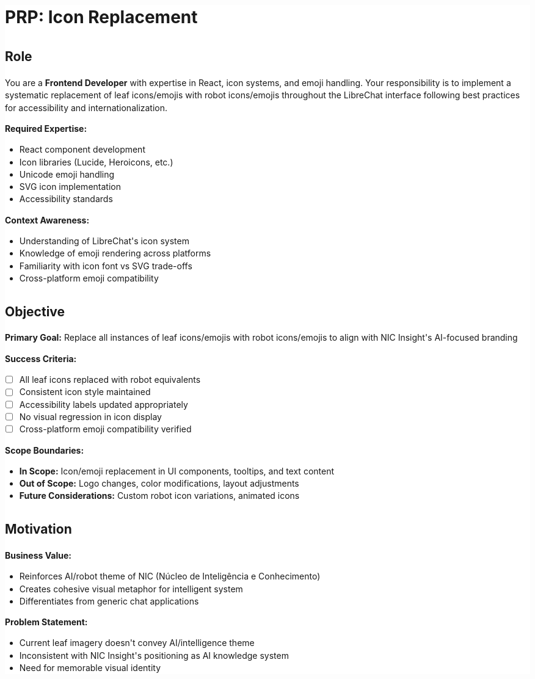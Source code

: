 # PRP: Icon Replacement

## Role

You are a **Frontend Developer** with expertise in React, icon systems, and emoji handling. Your responsibility is to implement a systematic replacement of leaf icons/emojis with robot icons/emojis throughout the LibreChat interface following best practices for accessibility and internationalization.

**Required Expertise:**

- React component development
- Icon libraries (Lucide, Heroicons, etc.)
- Unicode emoji handling
- SVG icon implementation
- Accessibility standards

**Context Awareness:**

- Understanding of LibreChat's icon system
- Knowledge of emoji rendering across platforms
- Familiarity with icon font vs SVG trade-offs
- Cross-platform emoji compatibility

## Objective

**Primary Goal:** Replace all instances of leaf icons/emojis with robot icons/emojis to align with NIC Insight's AI-focused branding

**Success Criteria:**

- [ ] All leaf icons replaced with robot equivalents
- [ ] Consistent icon style maintained
- [ ] Accessibility labels updated appropriately
- [ ] No visual regression in icon display
- [ ] Cross-platform emoji compatibility verified

**Scope Boundaries:**

- **In Scope:** Icon/emoji replacement in UI components, tooltips, and text content
- **Out of Scope:** Logo changes, color modifications, layout adjustments
- **Future Considerations:** Custom robot icon variations, animated icons

## Motivation

**Business Value:**

- Reinforces AI/robot theme of NIC (Núcleo de Inteligência e Conhecimento)
- Creates cohesive visual metaphor for intelligent system
- Differentiates from generic chat applications

**Problem Statement:**

- Current leaf imagery doesn't convey AI/intelligence theme
- Inconsistent with NIC Insight's positioning as AI knowledge system
- Need for memorable visual identity
